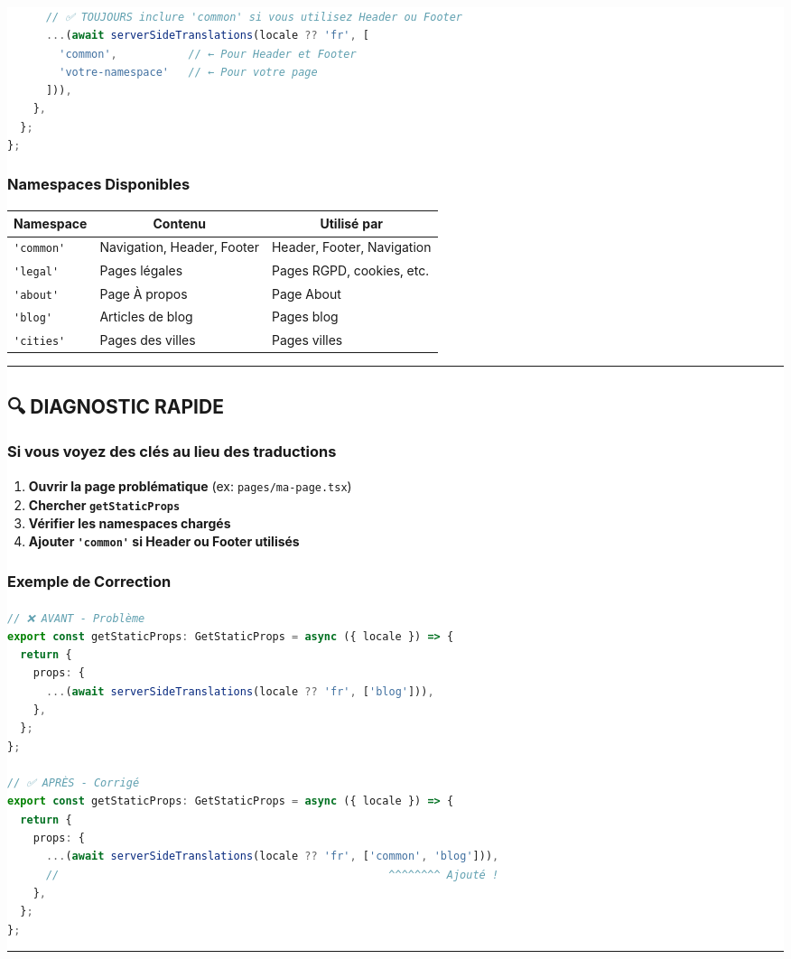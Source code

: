 ```typescript
      // ✅ TOUJOURS inclure 'common' si vous utilisez Header ou Footer
      ...(await serverSideTranslations(locale ?? 'fr', [
        'common',           // ← Pour Header et Footer
        'votre-namespace'   // ← Pour votre page
      ])),
    },
  };
};
```

### Namespaces Disponibles

| Namespace | Contenu | Utilisé par |
|-----------|---------|-------------|
| `'common'` | Navigation, Header, Footer | Header, Footer, Navigation |
| `'legal'` | Pages légales | Pages RGPD, cookies, etc. |
| `'about'` | Page À propos | Page About |
| `'blog'` | Articles de blog | Pages blog |
| `'cities'` | Pages des villes | Pages villes |

---

## 🔍 DIAGNOSTIC RAPIDE

### Si vous voyez des clés au lieu des traductions

1. **Ouvrir la page problématique** (ex: `pages/ma-page.tsx`)
2. **Chercher `getStaticProps`**
3. **Vérifier les namespaces chargés**
4. **Ajouter `'common'` si Header ou Footer utilisés**

### Exemple de Correction

```typescript
// ❌ AVANT - Problème
export const getStaticProps: GetStaticProps = async ({ locale }) => {
  return {
    props: {
      ...(await serverSideTranslations(locale ?? 'fr', ['blog'])),
    },
  };
};

// ✅ APRÈS - Corrigé
export const getStaticProps: GetStaticProps = async ({ locale }) => {
  return {
    props: {
      ...(await serverSideTranslations(locale ?? 'fr', ['common', 'blog'])),
      //                                                   ^^^^^^^^ Ajouté !
    },
  };
};
```

---